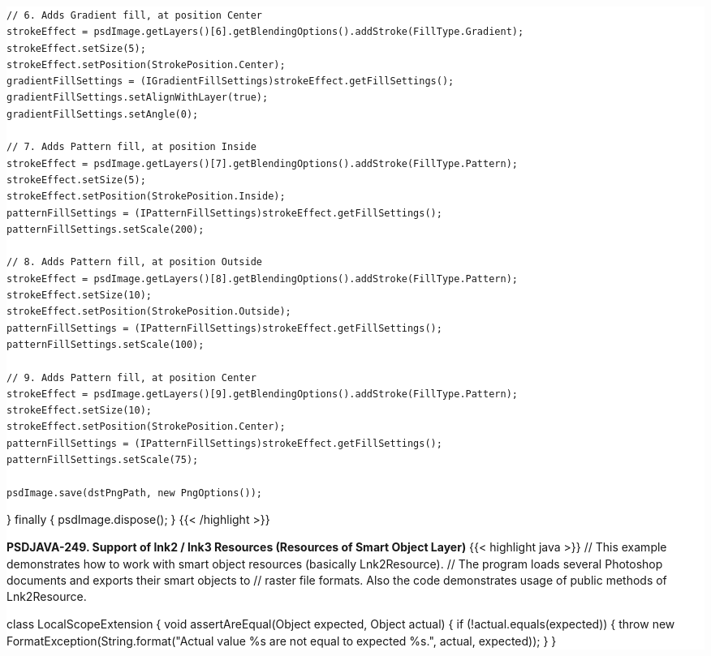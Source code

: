     // 6. Adds Gradient fill, at position Center
    strokeEffect = psdImage.getLayers()[6].getBlendingOptions().addStroke(FillType.Gradient);
    strokeEffect.setSize(5);
    strokeEffect.setPosition(StrokePosition.Center);
    gradientFillSettings = (IGradientFillSettings)strokeEffect.getFillSettings();
    gradientFillSettings.setAlignWithLayer(true);
    gradientFillSettings.setAngle(0);
 
    // 7. Adds Pattern fill, at position Inside
    strokeEffect = psdImage.getLayers()[7].getBlendingOptions().addStroke(FillType.Pattern);
    strokeEffect.setSize(5);
    strokeEffect.setPosition(StrokePosition.Inside);
    patternFillSettings = (IPatternFillSettings)strokeEffect.getFillSettings();
    patternFillSettings.setScale(200);
 
    // 8. Adds Pattern fill, at position Outside
    strokeEffect = psdImage.getLayers()[8].getBlendingOptions().addStroke(FillType.Pattern);
    strokeEffect.setSize(10);
    strokeEffect.setPosition(StrokePosition.Outside);
    patternFillSettings = (IPatternFillSettings)strokeEffect.getFillSettings();
    patternFillSettings.setScale(100);
 
    // 9. Adds Pattern fill, at position Center
    strokeEffect = psdImage.getLayers()[9].getBlendingOptions().addStroke(FillType.Pattern);
    strokeEffect.setSize(10);
    strokeEffect.setPosition(StrokePosition.Center);
    patternFillSettings = (IPatternFillSettings)strokeEffect.getFillSettings();
    patternFillSettings.setScale(75);
 
    psdImage.save(dstPngPath, new PngOptions());
}
finally
{
    psdImage.dispose();
}
{{< /highlight >}}

**PSDJAVA-249. Support of lnk2 / lnk3 Resources (Resources of Smart Object Layer)**
{{< highlight java >}}
// This example demonstrates how to work with smart object resources (basically Lnk2Resource).
// The program loads several Photoshop documents and exports their smart objects to
// raster file formats. Also the code demonstrates usage of public methods of Lnk2Resource.
 
class LocalScopeExtension
{
    void assertAreEqual(Object expected, Object actual)
    {
        if (!actual.equals(expected))
        {
            throw new FormatException(String.format("Actual value %s are not equal to expected %s.", actual, expected));
        }
    }
 